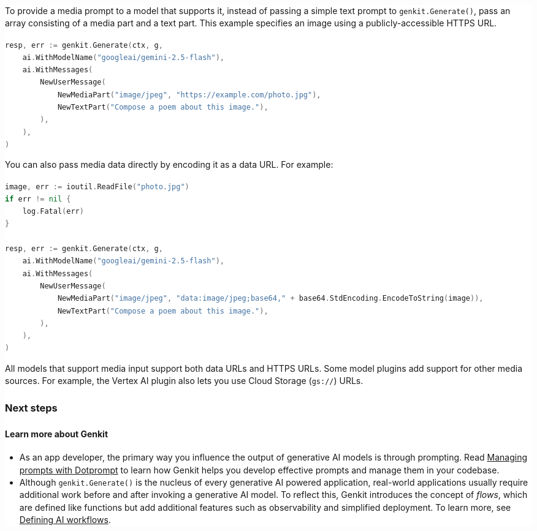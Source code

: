 To provide a media prompt to a model that supports it, instead of passing a
simple text prompt to `genkit.Generate()`, pass an array consisting of a media
part and a text part. This example specifies an image using a
publicly-accessible HTTPS URL.

```go
resp, err := genkit.Generate(ctx, g,
	ai.WithModelName("googleai/gemini-2.5-flash"),
	ai.WithMessages(
		NewUserMessage(
			NewMediaPart("image/jpeg", "https://example.com/photo.jpg"),
			NewTextPart("Compose a poem about this image."),
		),
	),
)
```

You can also pass media data directly by encoding it as a data URL. For
example:

```go
image, err := ioutil.ReadFile("photo.jpg")
if err != nil {
	log.Fatal(err)
}

resp, err := genkit.Generate(ctx, g,
	ai.WithModelName("googleai/gemini-2.5-flash"),
	ai.WithMessages(
		NewUserMessage(
			NewMediaPart("image/jpeg", "data:image/jpeg;base64," + base64.StdEncoding.EncodeToString(image)),
			NewTextPart("Compose a poem about this image."),
		),
	),
)
```

All models that support media input support both data URLs and HTTPS URLs. Some
model plugins add support for other media sources. For example, the Vertex AI
plugin also lets you use Cloud Storage (`gs://`) URLs.



### Next steps

#### Learn more about Genkit

- As an app developer, the primary way you influence the output of generative
  AI models is through prompting. Read
  [Managing prompts with Dotprompt](/go/docs/dotprompt) to learn
  how Genkit helps you develop effective prompts and manage them in your
  codebase.
- Although `genkit.Generate()` is the nucleus of every generative AI powered
  application, real-world applications usually require additional work before
  and after invoking a generative AI model. To reflect this, Genkit introduces
  the concept of _flows_, which are defined like functions but add additional
  features such as observability and simplified deployment. To learn more, see
  [Defining AI workflows](/go/docs/flows).
